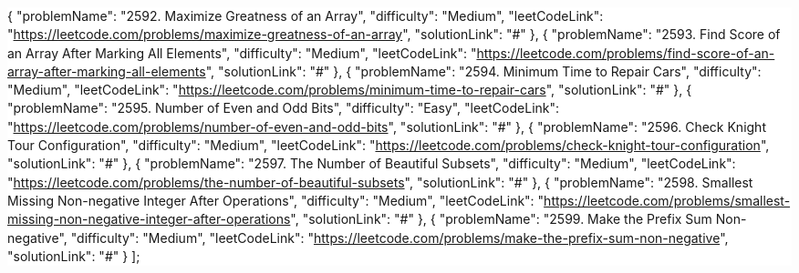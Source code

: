   {
    "problemName": "2592. Maximize Greatness of an Array",
    "difficulty": "Medium",
    "leetCodeLink": "https://leetcode.com/problems/maximize-greatness-of-an-array",
    "solutionLink": "#"
  },
  {
    "problemName": "2593. Find Score of an Array After Marking All Elements",
    "difficulty": "Medium",
    "leetCodeLink": "https://leetcode.com/problems/find-score-of-an-array-after-marking-all-elements",
    "solutionLink": "#"
  },
  {
    "problemName": "2594. Minimum Time to Repair Cars",
    "difficulty": "Medium",
    "leetCodeLink": "https://leetcode.com/problems/minimum-time-to-repair-cars",
    "solutionLink": "#"
  },
  {
    "problemName": "2595. Number of Even and Odd Bits",
    "difficulty": "Easy",
    "leetCodeLink": "https://leetcode.com/problems/number-of-even-and-odd-bits",
    "solutionLink": "#"
  },
  {
    "problemName": "2596. Check Knight Tour Configuration",
    "difficulty": "Medium",
    "leetCodeLink": "https://leetcode.com/problems/check-knight-tour-configuration",
    "solutionLink": "#"
  },
  {
    "problemName": "2597. The Number of Beautiful Subsets",
    "difficulty": "Medium",
    "leetCodeLink": "https://leetcode.com/problems/the-number-of-beautiful-subsets",
    "solutionLink": "#"
  },
  {
    "problemName": "2598. Smallest Missing Non-negative Integer After Operations",
    "difficulty": "Medium",
    "leetCodeLink": "https://leetcode.com/problems/smallest-missing-non-negative-integer-after-operations",
    "solutionLink": "#"
  },
  {
    "problemName": "2599. Make the Prefix Sum Non-negative",
    "difficulty": "Medium",
    "leetCodeLink": "https://leetcode.com/problems/make-the-prefix-sum-non-negative",
    "solutionLink": "#"
  }
];
